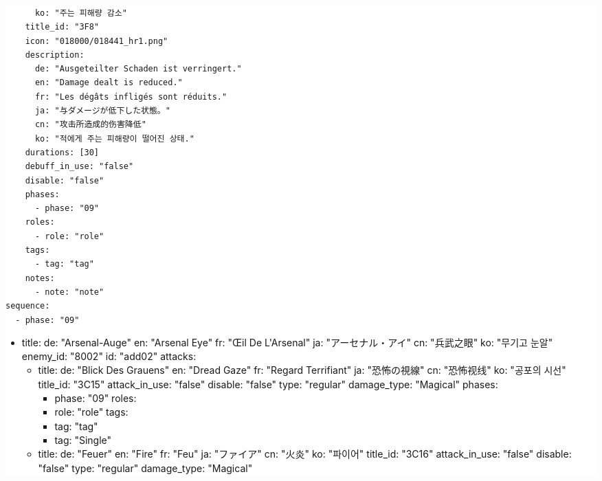           ko: "주는 피해량 감소"
        title_id: "3F8"
        icon: "018000/018441_hr1.png"
        description:
          de: "Ausgeteilter Schaden ist verringert."
          en: "Damage dealt is reduced."
          fr: "Les dégâts infligés sont réduits."
          ja: "与ダメージが低下した状態。"
          cn: "攻击所造成的伤害降低"
          ko: "적에게 주는 피해량이 떨어진 상태."
        durations: [30]
        debuff_in_use: "false"
        disable: "false"
        phases:
          - phase: "09"
        roles:
          - role: "role"
        tags:
          - tag: "tag"
        notes:
          - note: "note"
    sequence:
      - phase: "09"
  - title:
      de: "Arsenal-Auge"
      en: "Arsenal Eye"
      fr: "Œil De L'Arsenal"
      ja: "アーセナル・アイ"
      cn: "兵武之眼"
      ko: "무기고 눈알"
    enemy_id: "8002"
    id: "add02"
    attacks:
      - title:
          de: "Blick Des Grauens"
          en: "Dread Gaze"
          fr: "Regard Terrifiant"
          ja: "恐怖の視線"
          cn: "恐怖视线"
          ko: "공포의 시선"
        title_id: "3C15"
        attack_in_use: "false"
        disable: "false"
        type: "regular"
        damage_type: "Magical"
        phases:
          - phase: "09"
        roles:
          - role: "role"
        tags:
          - tag: "tag"
          - tag: "Single"
      - title:
          de: "Feuer"
          en: "Fire"
          fr: "Feu"
          ja: "ファイア"
          cn: "火炎"
          ko: "파이어"
        title_id: "3C16"
        attack_in_use: "false"
        disable: "false"
        type: "regular"
        damage_type: "Magical"